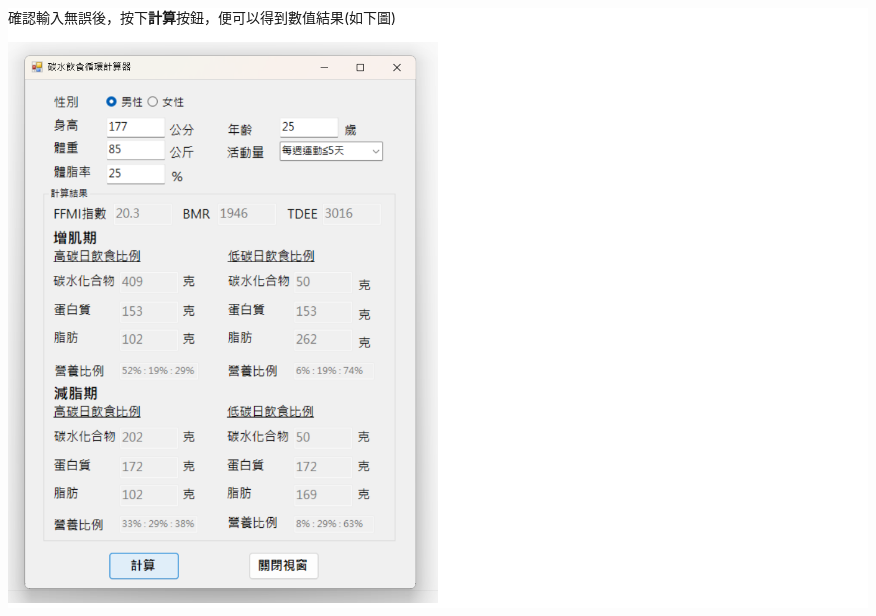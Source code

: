  確認輸入無誤後，按下**計算**按鈕，便可以得到數值結果(如下圖)
 
 <img decoding="async" src="https://github.com/sam1997715/CarbCyclingDietCalculator/blob/main/%E8%AA%AA%E6%98%8E%E7%94%A8%E5%9C%96%E7%89%87/%E4%BB%8B%E9%9D%A24.png?raw=true" width="50%">
